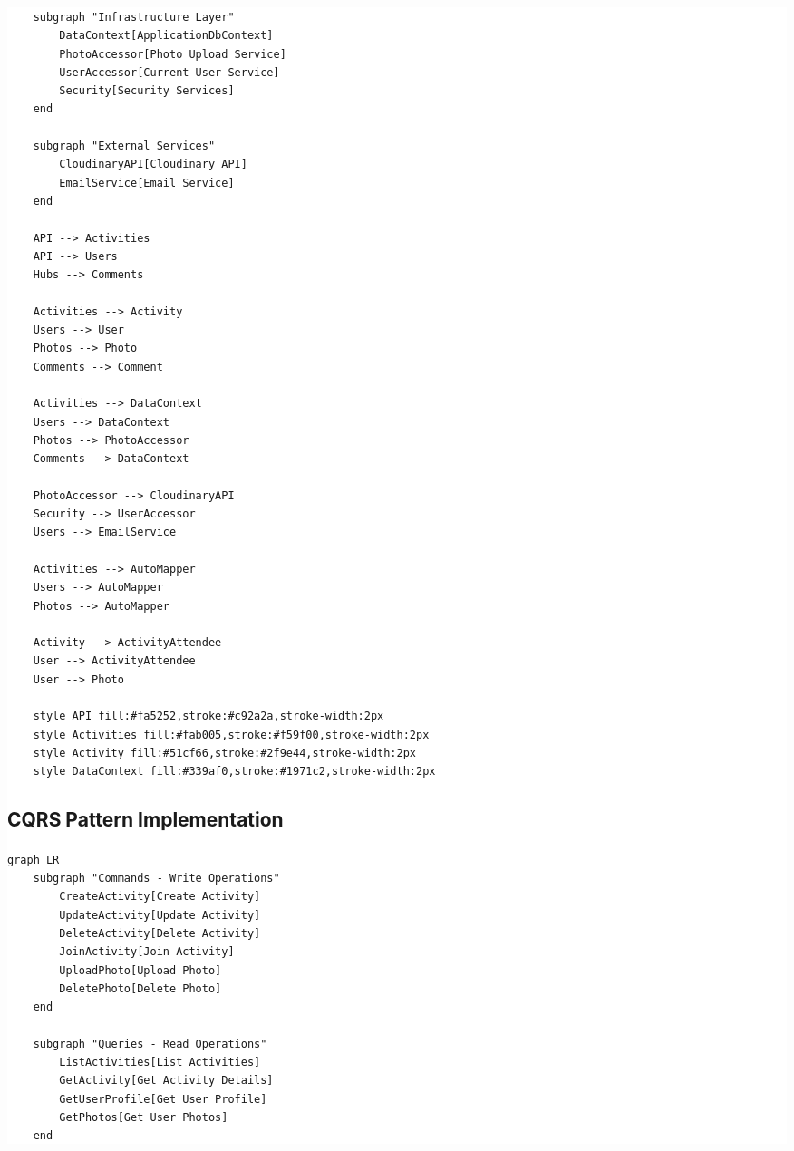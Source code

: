 ```mermaid
    subgraph "Infrastructure Layer"
        DataContext[ApplicationDbContext]
        PhotoAccessor[Photo Upload Service]
        UserAccessor[Current User Service]
        Security[Security Services]
    end

    subgraph "External Services"
        CloudinaryAPI[Cloudinary API]
        EmailService[Email Service]
    end

    API --> Activities
    API --> Users
    Hubs --> Comments

    Activities --> Activity
    Users --> User
    Photos --> Photo
    Comments --> Comment

    Activities --> DataContext
    Users --> DataContext
    Photos --> PhotoAccessor
    Comments --> DataContext

    PhotoAccessor --> CloudinaryAPI
    Security --> UserAccessor
    Users --> EmailService

    Activities --> AutoMapper
    Users --> AutoMapper
    Photos --> AutoMapper

    Activity --> ActivityAttendee
    User --> ActivityAttendee
    User --> Photo

    style API fill:#fa5252,stroke:#c92a2a,stroke-width:2px
    style Activities fill:#fab005,stroke:#f59f00,stroke-width:2px
    style Activity fill:#51cf66,stroke:#2f9e44,stroke-width:2px
    style DataContext fill:#339af0,stroke:#1971c2,stroke-width:2px
```

## CQRS Pattern Implementation

```mermaid
graph LR
    subgraph "Commands - Write Operations"
        CreateActivity[Create Activity]
        UpdateActivity[Update Activity]
        DeleteActivity[Delete Activity]
        JoinActivity[Join Activity]
        UploadPhoto[Upload Photo]
        DeletePhoto[Delete Photo]
    end

    subgraph "Queries - Read Operations"
        ListActivities[List Activities]
        GetActivity[Get Activity Details]
        GetUserProfile[Get User Profile]
        GetPhotos[Get User Photos]
    end
```